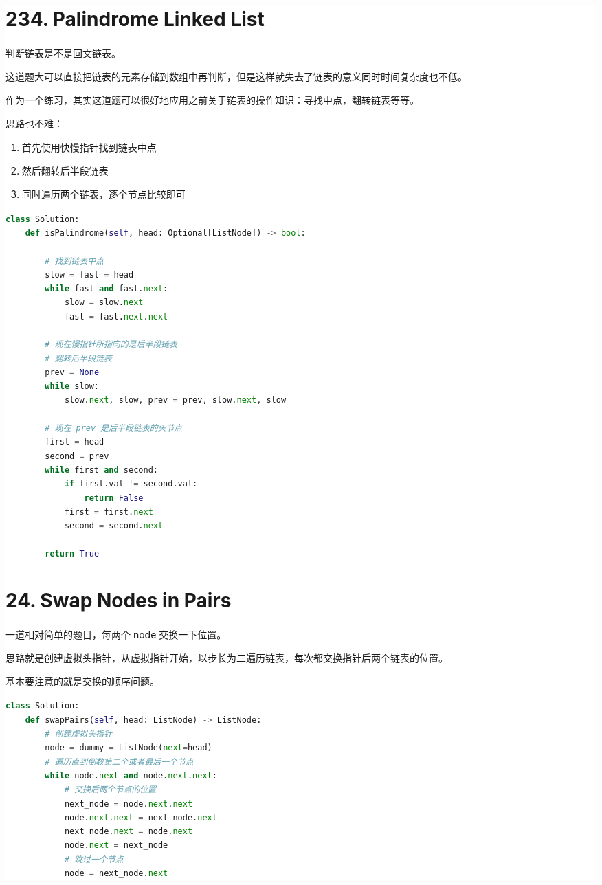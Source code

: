 # 234. Palindrome Linked List

判断链表是不是回文链表。

这道题大可以直接把链表的元素存储到数组中再判断，但是这样就失去了链表的意义同时时间复杂度也不低。

作为一个练习，其实这道题可以很好地应用之前关于链表的操作知识：寻找中点，翻转链表等等。

思路也不难：

1. 首先使用快慢指针找到链表中点

2. 然后翻转后半段链表

3. 同时遍历两个链表，逐个节点比较即可

```python
class Solution:
    def isPalindrome(self, head: Optional[ListNode]) -> bool:
        
        # 找到链表中点
        slow = fast = head
        while fast and fast.next:
            slow = slow.next
            fast = fast.next.next
        
        # 现在慢指针所指向的是后半段链表
        # 翻转后半段链表
        prev = None
        while slow:
            slow.next, slow, prev = prev, slow.next, slow
        
        # 现在 prev 是后半段链表的头节点
        first = head
        second = prev
        while first and second:
            if first.val != second.val:
                return False
            first = first.next
            second = second.next
        
        return True
```

# 24. Swap Nodes in Pairs

一道相对简单的题目，每两个 node 交换一下位置。

思路就是创建虚拟头指针，从虚拟指针开始，以步长为二遍历链表，每次都交换指针后两个链表的位置。

基本要注意的就是交换的顺序问题。

```python
class Solution:
    def swapPairs(self, head: ListNode) -> ListNode:
        # 创建虚拟头指针
        node = dummy = ListNode(next=head)
        # 遍历直到倒数第二个或者最后一个节点
        while node.next and node.next.next:
            # 交换后两个节点的位置
            next_node = node.next.next
            node.next.next = next_node.next
            next_node.next = node.next
            node.next = next_node
            # 跳过一个节点
            node = next_node.next

```